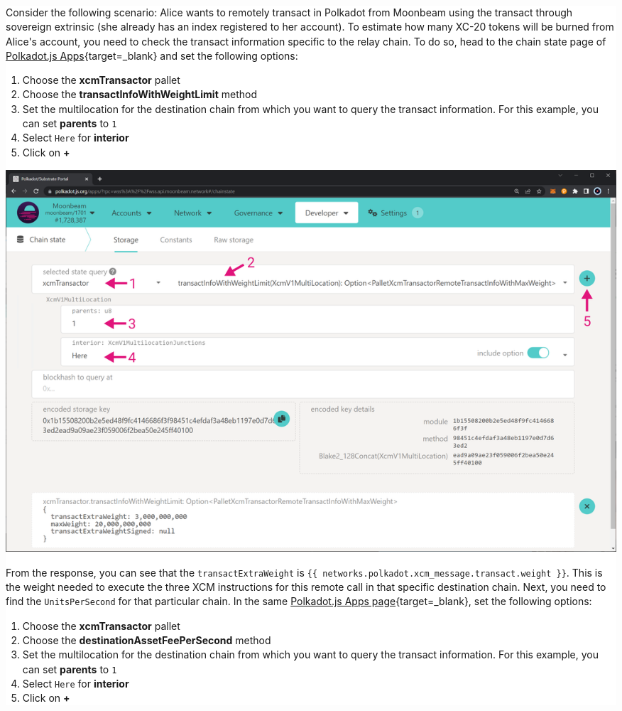 Consider the following scenario: Alice wants to remotely transact in Polkadot from Moonbeam using the transact through sovereign extrinsic (she already has an index registered to her account). To estimate how many XC-20 tokens will be burned from Alice's account, you need to check the transact information specific to the relay chain. To do so, head to the chain state page of [Polkadot.js Apps](https://polkadot.js.org/apps/?rpc=wss%3A%2F%2Fwss.api.moonbeam.network#/chainstate){target=_blank} and set the following options:

1. Choose the **xcmTransactor** pallet
2. Choose the **transactInfoWithWeightLimit** method
3. Set the multilocation for the destination chain from which you want to query the transact information. For this example, you can set **parents** to `1`
4. Select `Here` for **interior**
5. Click on **+**

![Get the Transact Through Derivative Weight Info for Polkadot](/images/builders/xcm/fees/fees-3.png)

From the response, you can see that the `transactExtraWeight` is `{{ networks.polkadot.xcm_message.transact.weight }}`. This is the weight needed to execute the three XCM instructions for this remote call in that specific destination chain. Next, you need to find the `UnitsPerSecond` for that particular chain. In the same [Polkadot.js Apps page](https://polkadot.js.org/apps/?rpc=wss%3A%2F%2Fwss.api.moonbeam.network#/chainstate){target=_blank}, set the following options:

1. Choose the **xcmTransactor** pallet
2. Choose the **destinationAssetFeePerSecond** method
3. Set the multilocation for the destination chain from which you want to query the transact information. For this example, you can set **parents** to `1`
4. Select `Here` for **interior**
5. Click on **+**
